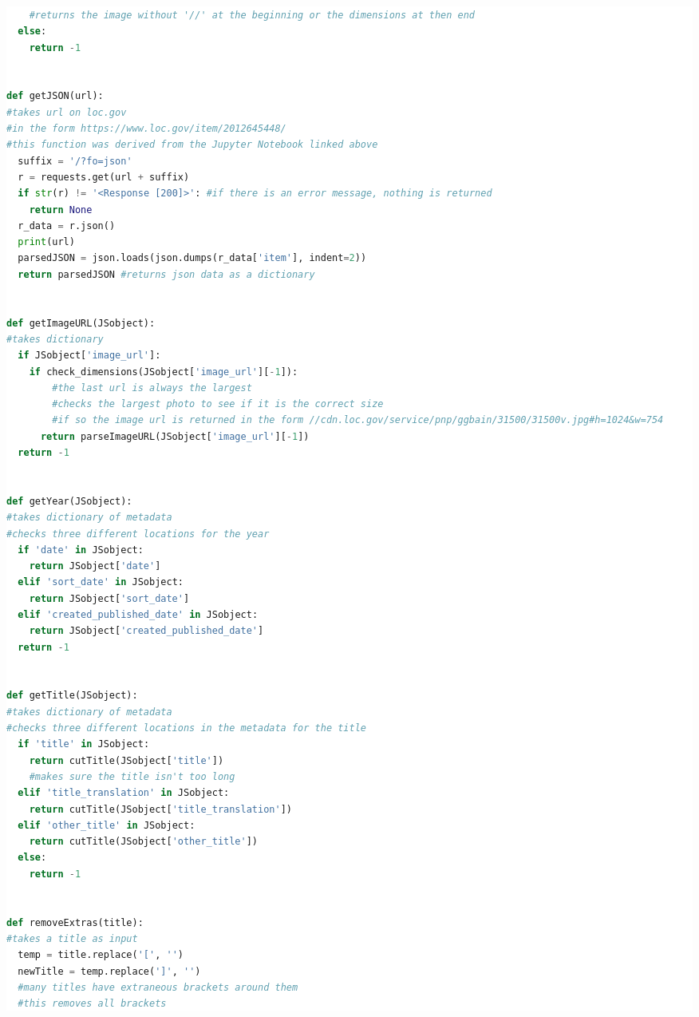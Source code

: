 ```python
    #returns the image without '//' at the beginning or the dimensions at then end
  else:
    return -1


def getJSON(url):
#takes url on loc.gov
#in the form https://www.loc.gov/item/2012645448/
#this function was derived from the Jupyter Notebook linked above
  suffix = '/?fo=json'
  r = requests.get(url + suffix)
  if str(r) != '<Response [200]>': #if there is an error message, nothing is returned
    return None
  r_data = r.json()
  print(url)
  parsedJSON = json.loads(json.dumps(r_data['item'], indent=2))
  return parsedJSON #returns json data as a dictionary


def getImageURL(JSobject):
#takes dictionary
  if JSobject['image_url']:
    if check_dimensions(JSobject['image_url'][-1]):
        #the last url is always the largest
        #checks the largest photo to see if it is the correct size
        #if so the image url is returned in the form //cdn.loc.gov/service/pnp/ggbain/31500/31500v.jpg#h=1024&w=754
      return parseImageURL(JSobject['image_url'][-1])
  return -1


def getYear(JSobject):
#takes dictionary of metadata
#checks three different locations for the year
  if 'date' in JSobject:
    return JSobject['date']
  elif 'sort_date' in JSobject:
    return JSobject['sort_date']
  elif 'created_published_date' in JSobject:
    return JSobject['created_published_date']
  return -1


def getTitle(JSobject):
#takes dictionary of metadata
#checks three different locations in the metadata for the title
  if 'title' in JSobject:
    return cutTitle(JSobject['title'])
    #makes sure the title isn't too long
  elif 'title_translation' in JSobject:
    return cutTitle(JSobject['title_translation'])
  elif 'other_title' in JSobject:
    return cutTitle(JSobject['other_title'])
  else:
    return -1


def removeExtras(title):
#takes a title as input
  temp = title.replace('[', '')
  newTitle = temp.replace(']', '')
  #many titles have extraneous brackets around them
  #this removes all brackets
```
